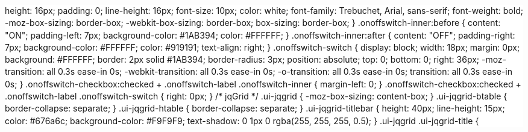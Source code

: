   height: 16px;
  padding: 0;
  line-height: 16px;
  font-size: 10px;
  color: white;
  font-family: Trebuchet, Arial, sans-serif;
  font-weight: bold;
  -moz-box-sizing: border-box;
  -webkit-box-sizing: border-box;
  box-sizing: border-box;
}
.onoffswitch-inner:before {
  content: "ON";
  padding-left: 7px;
  background-color: #1AB394;
  color: #FFFFFF;
}
.onoffswitch-inner:after {
  content: "OFF";
  padding-right: 7px;
  background-color: #FFFFFF;
  color: #919191;
  text-align: right;
}
.onoffswitch-switch {
  display: block;
  width: 18px;
  margin: 0px;
  background: #FFFFFF;
  border: 2px solid #1AB394;
  border-radius: 3px;
  position: absolute;
  top: 0;
  bottom: 0;
  right: 36px;
  -moz-transition: all 0.3s ease-in 0s;
  -webkit-transition: all 0.3s ease-in 0s;
  -o-transition: all 0.3s ease-in 0s;
  transition: all 0.3s ease-in 0s;
}
.onoffswitch-checkbox:checked + .onoffswitch-label .onoffswitch-inner {
  margin-left: 0;
}
.onoffswitch-checkbox:checked + .onoffswitch-label .onoffswitch-switch {
  right: 0px;
}
/* jqGrid */
.ui-jqgrid {
  -moz-box-sizing: content-box;
}
.ui-jqgrid-btable {
  border-collapse: separate;
}
.ui-jqgrid-htable {
  border-collapse: separate;
}
.ui-jqgrid-titlebar {
  height: 40px;
  line-height: 15px;
  color: #676a6c;
  background-color: #F9F9F9;
  text-shadow: 0 1px 0 rgba(255, 255, 255, 0.5);
}
.ui-jqgrid .ui-jqgrid-title {